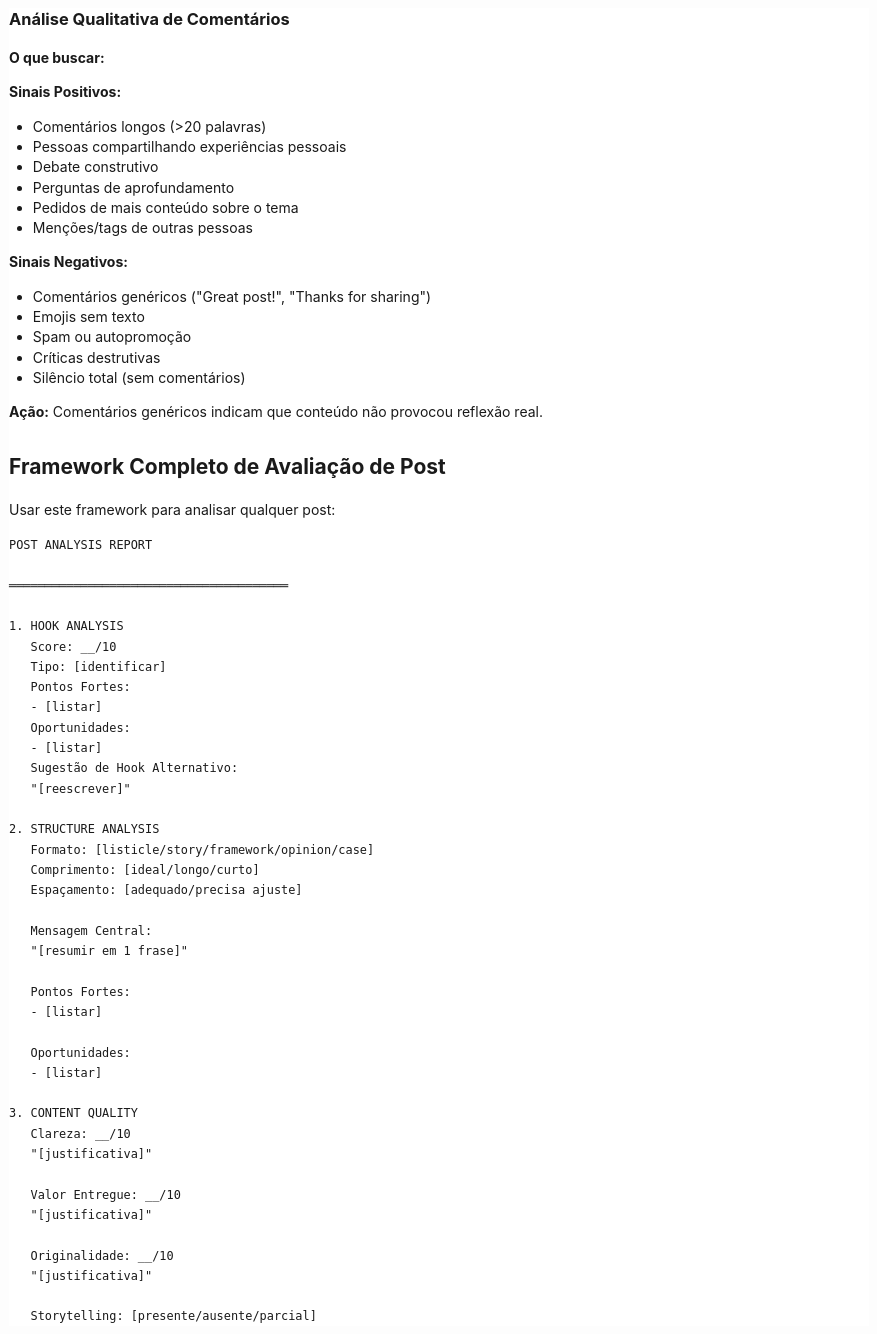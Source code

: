 ### Análise Qualitativa de Comentários

**O que buscar:**

**Sinais Positivos:**
- Comentários longos (>20 palavras)
- Pessoas compartilhando experiências pessoais
- Debate construtivo
- Perguntas de aprofundamento
- Pedidos de mais conteúdo sobre o tema
- Menções/tags de outras pessoas

**Sinais Negativos:**
- Comentários genéricos ("Great post!", "Thanks for sharing")
- Emojis sem texto
- Spam ou autopromoção
- Críticas destrutivas
- Silêncio total (sem comentários)

**Ação:** Comentários genéricos indicam que conteúdo não provocou reflexão real.

## Framework Completo de Avaliação de Post

Usar este framework para analisar qualquer post:

```
POST ANALYSIS REPORT

═══════════════════════════════════════

1. HOOK ANALYSIS
   Score: __/10
   Tipo: [identificar]
   Pontos Fortes:
   - [listar]
   Oportunidades:
   - [listar]
   Sugestão de Hook Alternativo:
   "[reescrever]"

2. STRUCTURE ANALYSIS
   Formato: [listicle/story/framework/opinion/case]
   Comprimento: [ideal/longo/curto]
   Espaçamento: [adequado/precisa ajuste]

   Mensagem Central:
   "[resumir em 1 frase]"

   Pontos Fortes:
   - [listar]

   Oportunidades:
   - [listar]

3. CONTENT QUALITY
   Clareza: __/10
   "[justificativa]"

   Valor Entregue: __/10
   "[justificativa]"

   Originalidade: __/10
   "[justificativa]"

   Storytelling: [presente/ausente/parcial]
```